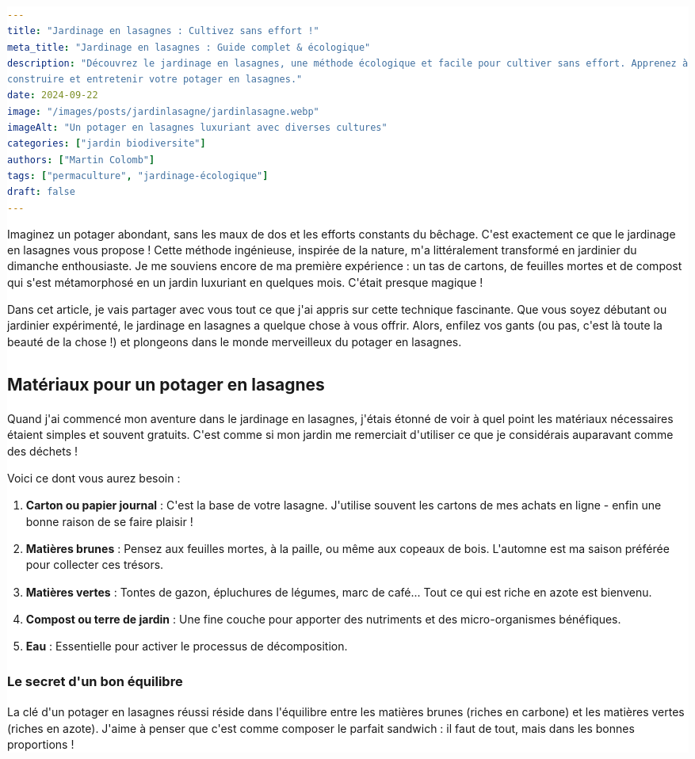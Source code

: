 ```yaml
---
title: "Jardinage en lasagnes : Cultivez sans effort !"
meta_title: "Jardinage en lasagnes : Guide complet & écologique"
description: "Découvrez le jardinage en lasagnes, une méthode écologique et facile pour cultiver sans effort. Apprenez à construire et entretenir votre potager en lasagnes."
date: 2024-09-22
image: "/images/posts/jardinlasagne/jardinlasagne.webp"
imageAlt: "Un potager en lasagnes luxuriant avec diverses cultures"
categories: ["jardin biodiversite"]
authors: ["Martin Colomb"]
tags: ["permaculture", "jardinage-écologique"]
draft: false
---
```


Imaginez un potager abondant, sans les maux de dos et les efforts constants du bêchage. C'est exactement ce que le jardinage en lasagnes vous propose ! Cette méthode ingénieuse, inspirée de la nature, m'a littéralement transformé en jardinier du dimanche enthousiaste. Je me souviens encore de ma première expérience : un tas de cartons, de feuilles mortes et de compost qui s'est métamorphosé en un jardin luxuriant en quelques mois. C'était presque magique !

Dans cet article, je vais partager avec vous tout ce que j'ai appris sur cette technique fascinante. Que vous soyez débutant ou jardinier expérimenté, le jardinage en lasagnes a quelque chose à vous offrir. Alors, enfilez vos gants (ou pas, c'est là toute la beauté de la chose !) et plongeons dans le monde merveilleux du potager en lasagnes.

## Matériaux pour un potager en lasagnes

Quand j'ai commencé mon aventure dans le jardinage en lasagnes, j'étais étonné de voir à quel point les matériaux nécessaires étaient simples et souvent gratuits. C'est comme si mon jardin me remerciait d'utiliser ce que je considérais auparavant comme des déchets !

Voici ce dont vous aurez besoin :

1. **Carton ou papier journal** : C'est la base de votre lasagne. J'utilise souvent les cartons de mes achats en ligne - enfin une bonne raison de se faire plaisir !

2. **Matières brunes** : Pensez aux feuilles mortes, à la paille, ou même aux copeaux de bois. L'automne est ma saison préférée pour collecter ces trésors.

3. **Matières vertes** : Tontes de gazon, épluchures de légumes, marc de café... Tout ce qui est riche en azote est bienvenu.

4. **Compost ou terre de jardin** : Une fine couche pour apporter des nutriments et des micro-organismes bénéfiques.

5. **Eau** : Essentielle pour activer le processus de décomposition.

### Le secret d'un bon équilibre

La clé d'un potager en lasagnes réussi réside dans l'équilibre entre les matières brunes (riches en carbone) et les matières vertes (riches en azote). J'aime à penser que c'est comme composer le parfait sandwich : il faut de tout, mais dans les bonnes proportions !
